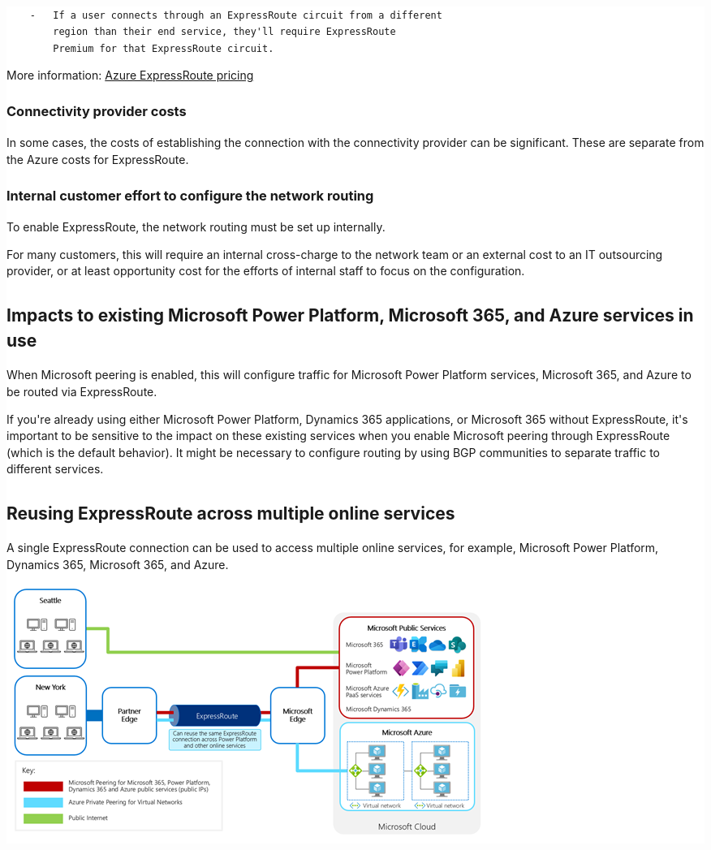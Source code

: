         -   If a user connects through an ExpressRoute circuit from a different
            region than their end service, they'll require ExpressRoute
            Premium for that ExpressRoute circuit.

More information: [Azure ExpressRoute pricing](https://azure.microsoft.com/pricing/details/expressroute/)

### Connectivity provider costs

In some cases, the costs of establishing the connection with the connectivity provider can be significant. These are separate from the Azure costs for ExpressRoute.

### Internal customer effort to configure the network routing

To enable ExpressRoute, the network routing must be set up internally.

For many customers, this will require an internal cross-charge to the network team or an external cost to an IT outsourcing provider, or at least opportunity cost for the efforts of internal staff to focus on the configuration.

## Impacts to existing Microsoft Power Platform, Microsoft 365, and Azure services in use

When Microsoft peering is enabled, this will configure traffic for Microsoft Power
Platform services, Microsoft 365, and Azure to be routed via ExpressRoute.

If you're already using either Microsoft Power Platform, Dynamics 365
applications, or Microsoft 365 without ExpressRoute, it's important to
be sensitive to the impact on these existing services when you enable Microsoft peering
through ExpressRoute (which is the default behavior). It might be necessary
to configure routing by using BGP communities to separate traffic to different
services.

## Reusing ExpressRoute across multiple online services

A single ExpressRoute connection can be used to access multiple online services, for example, Microsoft Power Platform, Dynamics 365, Microsoft 365, and Azure.

![Diagram showing shared ExpressRoute connection with Microsoft public services and Azure.](media/reuse-network.png)
